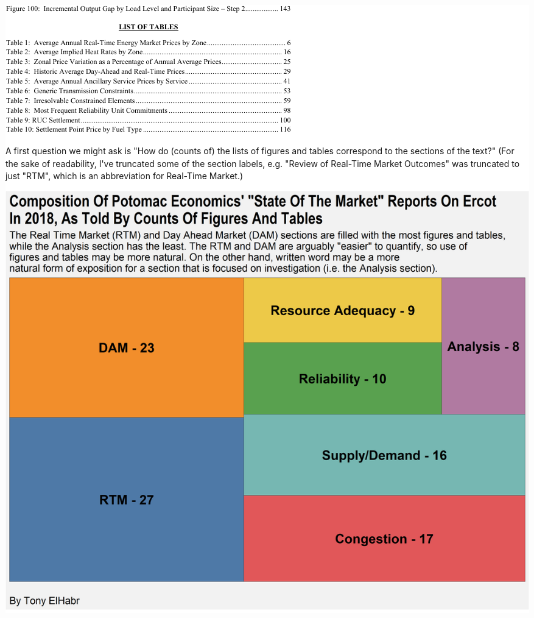![](2018-State-of-the-Market-Report_6-cropped.png)

A first question we might ask is 
"How do (counts of) the lists of figures and tables correspond to the sections of the
text?" (For the sake of readability, I've truncated some of the section labels,
e.g. "Review of Real-Time Market Outcomes" was truncated to just "RTM",
which is an abbreviation for Real-Time Market.)

![](viz_toc_n_1yr_tree.png)
